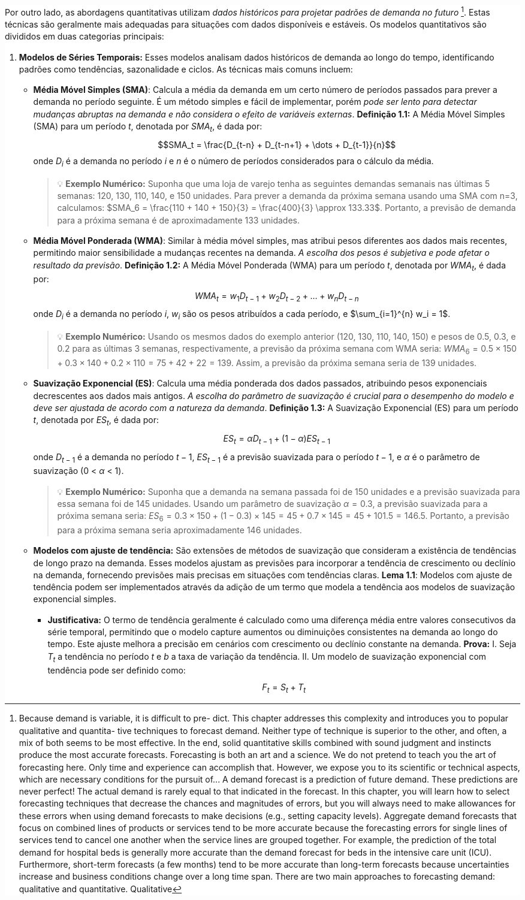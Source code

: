 Por outro lado, as abordagens quantitativas utilizam *dados históricos para projetar padrões de demanda no futuro* [^2]. Estas técnicas são geralmente mais adequadas para situações com dados disponíveis e estáveis. Os modelos quantitativos são divididos em duas categorias principais:

1.  **Modelos de Séries Temporais:** Esses modelos analisam dados históricos de demanda ao longo do tempo, identificando padrões como tendências, sazonalidade e ciclos. As técnicas mais comuns incluem:
    *   **Média Móvel Simples (SMA)**: Calcula a média da demanda em um certo número de períodos passados para prever a demanda no período seguinte. É um método simples e fácil de implementar, porém *pode ser lento para detectar mudanças abruptas na demanda e não considera o efeito de variáveis externas*.
        **Definição 1.1:** A Média Móvel Simples (SMA) para um período $t$, denotada por $SMA_t$, é dada por:
        $$SMA_t = \frac{D_{t-n} + D_{t-n+1} + \dots + D_{t-1}}{n}$$
        onde $D_i$ é a demanda no período $i$ e $n$ é o número de períodos considerados para o cálculo da média.

        > 💡 **Exemplo Numérico:** Suponha que uma loja de varejo tenha as seguintes demandas semanais nas últimas 5 semanas: 120, 130, 110, 140, e 150 unidades. Para prever a demanda da próxima semana usando uma SMA com n=3, calculamos:
        >   $SMA_6 = \frac{110 + 140 + 150}{3} = \frac{400}{3} \approx 133.33$.
        >   Portanto, a previsão de demanda para a próxima semana é de aproximadamente 133 unidades.

    *   **Média Móvel Ponderada (WMA)**: Similar à média móvel simples, mas atribui pesos diferentes aos dados mais recentes, permitindo maior sensibilidade a mudanças recentes na demanda. *A escolha dos pesos é subjetiva e pode afetar o resultado da previsão*.
       **Definição 1.2:** A Média Móvel Ponderada (WMA) para um período $t$, denotada por $WMA_t$, é dada por:
        $$WMA_t = w_1D_{t-1} + w_2D_{t-2} + \dots + w_nD_{t-n}$$
        onde $D_i$ é a demanda no período $i$, $w_i$ são os pesos atribuídos a cada período, e $\sum_{i=1}^{n} w_i = 1$.

        > 💡 **Exemplo Numérico:** Usando os mesmos dados do exemplo anterior (120, 130, 110, 140, 150) e pesos de 0.5, 0.3, e 0.2 para as últimas 3 semanas, respectivamente, a previsão da próxima semana com WMA seria:
        >   $WMA_6 = 0.5 \times 150 + 0.3 \times 140 + 0.2 \times 110 = 75 + 42 + 22 = 139$.
        >   Assim, a previsão da próxima semana seria de 139 unidades.

    *   **Suavização Exponencial (ES)**: Calcula uma média ponderada dos dados passados, atribuindo pesos exponenciais decrescentes aos dados mais antigos. *A escolha do parâmetro de suavização é crucial para o desempenho do modelo e deve ser ajustada de acordo com a natureza da demanda*.
         **Definição 1.3:** A Suavização Exponencial (ES) para um período $t$, denotada por $ES_t$, é dada por:
        $$ES_t = \alpha D_{t-1} + (1-\alpha)ES_{t-1}$$
         onde $D_{t-1}$ é a demanda no período $t-1$, $ES_{t-1}$ é a previsão suavizada para o período $t-1$, e $\alpha$ é o parâmetro de suavização (0 < $\alpha$ < 1).

        > 💡 **Exemplo Numérico:** Suponha que a demanda na semana passada foi de 150 unidades e a previsão suavizada para essa semana foi de 145 unidades. Usando um parâmetro de suavização $\alpha = 0.3$, a previsão suavizada para a próxima semana seria:
        >   $ES_6 = 0.3 \times 150 + (1-0.3) \times 145 = 45 + 0.7 \times 145 = 45 + 101.5 = 146.5$.
        >   Portanto, a previsão para a próxima semana seria aproximadamente 146 unidades.

    *   **Modelos com ajuste de tendência:** São extensões de métodos de suavização que consideram a existência de tendências de longo prazo na demanda. Esses modelos ajustam as previsões para incorporar a tendência de crescimento ou declínio na demanda, fornecendo previsões mais precisas em situações com tendências claras.
        **Lema 1.1**: Modelos com ajuste de tendência podem ser implementados através da adição de um termo que modela a tendência aos modelos de suavização exponencial simples.
        *   **Justificativa:**  O termo de tendência geralmente é calculado como uma diferença média entre valores consecutivos da série temporal, permitindo que o modelo capture aumentos ou diminuições consistentes na demanda ao longo do tempo. Este ajuste melhora a precisão em cenários com crescimento ou declínio constante na demanda.
        **Prova:**
        I. Seja $T_t$ a tendência no período $t$ e $b$ a taxa de variação da tendência.
        II. Um modelo de suavização exponencial com tendência pode ser definido como:
            $$ F_t = S_t + T_t $$

[^1]: Brent Greg was sitting at his desk scratching his head when Mike Chambers walked in. Mike could see he was concerned and said, "What's bothering you? You look con- fused." Brent looked up, took his glasses off, and began rubbing his eyes. "Mike, this does not look good. The volumes in the internal medicine clinics have decreased significantly since Madison Hospital started operating. As you know, these clinics refer patients throughout our health system. We are losing money in areas where we previously made a good margin. If we don't do anything, we are going to be in big trouble. We need to realistically forecast the demand for these services so we can devise a plan." Mike replied, "I agree with you. Let's start digging to find out what is going on."
[^2]: Because demand is variable, it is difficult to pre- dict. This chapter addresses this complexity and introduces you to popular qualitative and quantita- tive techniques to forecast demand. Neither type of technique is superior to the other, and often, a mix of both seems to be most effective. In the end, solid quantitative skills combined with sound judgment and instincts produce the most accurate forecasts. Forecasting is both an art and a science. We do not pretend to teach you the art of forecasting here. Only time and experience can accomplish that. However, we expose you to its scientific or technical aspects, which are necessary conditions for the pursuit of... A demand forecast is a prediction of future demand. These predictions are never perfect! The actual demand is rarely equal to that indicated in the forecast. In this chapter, you will learn how to select forecasting techniques that decrease the chances and magnitudes of errors, but you will always need to make allowances for these errors when using demand forecasts to make decisions (e.g., setting capacity levels). Aggregate demand forecasts that focus on combined lines of products or services tend to be more accurate because the forecasting errors for single lines of services tend to cancel one another when the service lines are grouped together. For example, the prediction of the total demand for hospital beds is generally more accurate than the demand forecast for beds in the intensive care unit (ICU). Furthermore, short-term forecasts (a few months) tend to be more accurate than long-term forecasts because uncertainties increase and business conditions change over a long time span. There are two main approaches to forecasting demand: qualitative and quantitative. Qualitative
